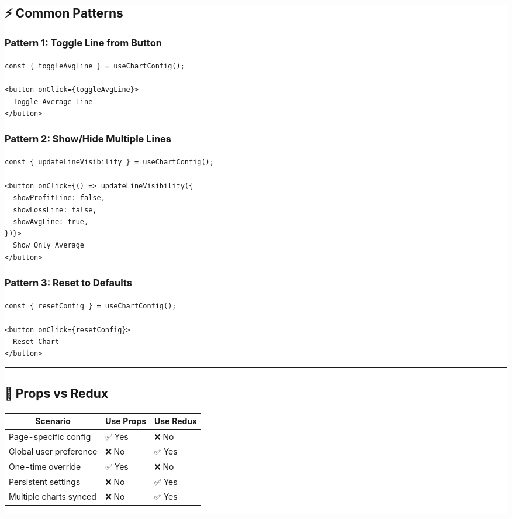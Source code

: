 
## ⚡ Common Patterns

### Pattern 1: Toggle Line from Button
```tsx
const { toggleAvgLine } = useChartConfig();

<button onClick={toggleAvgLine}>
  Toggle Average Line
</button>
```

### Pattern 2: Show/Hide Multiple Lines
```tsx
const { updateLineVisibility } = useChartConfig();

<button onClick={() => updateLineVisibility({
  showProfitLine: false,
  showLossLine: false,
  showAvgLine: true,
})}>
  Show Only Average
</button>
```

### Pattern 3: Reset to Defaults
```tsx
const { resetConfig } = useChartConfig();

<button onClick={resetConfig}>
  Reset Chart
</button>
```

---

## 🎯 Props vs Redux

| Scenario | Use Props | Use Redux |
|----------|-----------|-----------|
| Page-specific config | ✅ Yes | ❌ No |
| Global user preference | ❌ No | ✅ Yes |
| One-time override | ✅ Yes | ❌ No |
| Persistent settings | ❌ No | ✅ Yes |
| Multiple charts synced | ❌ No | ✅ Yes |

---
